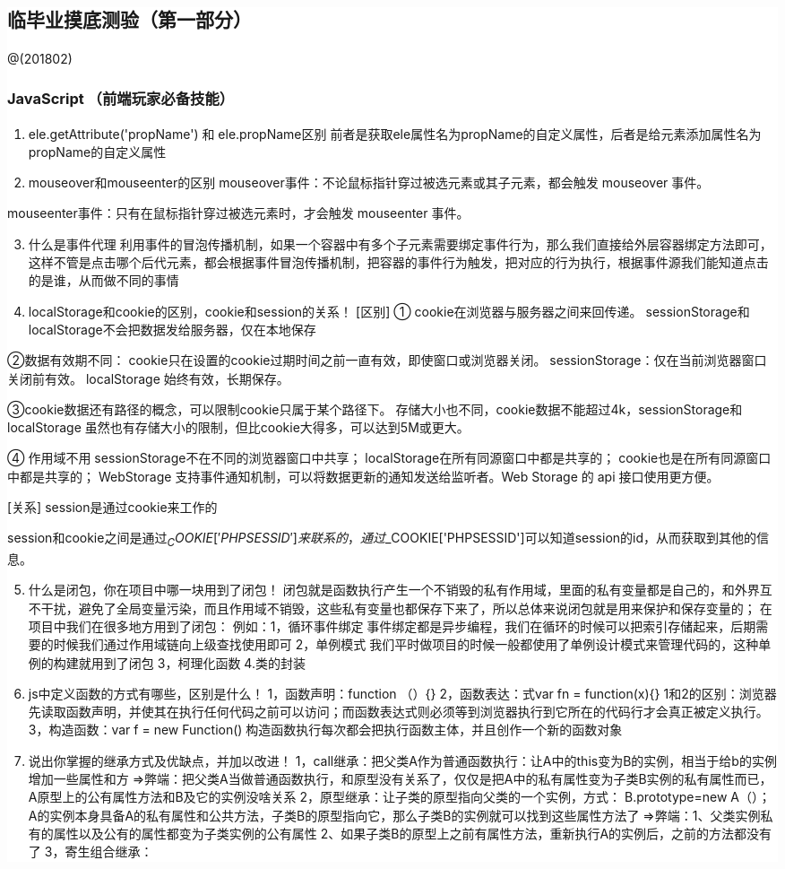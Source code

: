 ## 临毕业摸底测验（第一部分）
@(201802)

### JavaScript （前端玩家必备技能）
1. ele.getAttribute('propName') 和 ele.propName区别
前者是获取ele属性名为propName的自定义属性，后者是给元素添加属性名为propName的自定义属性

2. mouseover和mouseenter的区别
mouseover事件：不论鼠标指针穿过被选元素或其子元素，都会触发 mouseover 事件。

mouseenter事件：只有在鼠标指针穿过被选元素时，才会触发 mouseenter 事件。

3. 什么是事件代理
利用事件的冒泡传播机制，如果一个容器中有多个子元素需要绑定事件行为，那么我们直接给外层容器绑定方法即可，这样不管是点击哪个后代元素，都会根据事件冒泡传播机制，把容器的事件行为触发，把对应的行为执行，根据事件源我们能知道点击的是谁，从而做不同的事情

4. localStorage和cookie的区别，cookie和session的关系！
[区别]
① cookie在浏览器与服务器之间来回传递。
sessionStorage和localStorage不会把数据发给服务器，仅在本地保存

②数据有效期不同：
cookie只在设置的cookie过期时间之前一直有效，即使窗口或浏览器关闭。
sessionStorage：仅在当前浏览器窗口关闭前有效。
localStorage  始终有效，长期保存。

③cookie数据还有路径的概念，可以限制cookie只属于某个路径下。
存储大小也不同，cookie数据不能超过4k，sessionStorage和localStorage 虽然也有存储大小的限制，但比cookie大得多，可以达到5M或更大。

④ 作用域不用
sessionStorage不在不同的浏览器窗口中共享；
localStorage在所有同源窗口中都是共享的；
cookie也是在所有同源窗口中都是共享的；
WebStorage 支持事件通知机制，可以将数据更新的通知发送给监听者。Web Storage 的 api 接口使用更方便。

[关系]
session是通过cookie来工作的

session和cookie之间是通过$_COOKIE['PHPSESSID']来联系的，通过$_COOKIE['PHPSESSID']可以知道session的id，从而获取到其他的信息。


5. 什么是闭包，你在项目中哪一块用到了闭包！
闭包就是函数执行产生一个不销毁的私有作用域，里面的私有变量都是自己的，和外界互不干扰，避免了全局变量污染，而且作用域不销毁，这些私有变量也都保存下来了，所以总体来说闭包就是用来保护和保存变量的；
在项目中我们在很多地方用到了闭包：
例如：1，循环事件绑定 事件绑定都是异步编程，我们在循环的时候可以把索引存储起来，后期需要的时候我们通过作用域链向上级查找使用即可
2，单例模式  我们平时做项目的时候一般都使用了单例设计模式来管理代码的，这种单例的构建就用到了闭包
3，柯理化函数
4.类的封装
6. js中定义函数的方式有哪些，区别是什么！
1，函数声明：function （）{}
2，函数表达：式var fn = function(x){}
1和2的区别：浏览器先读取函数声明，并使其在执行任何代码之前可以访问；而函数表达式则必须等到浏览器执行到它所在的代码行才会真正被定义执行。
3，构造函数：var f = new Function() 构造函数执行每次都会把执行函数主体，并且创作一个新的函数对象


7. 说出你掌握的继承方式及优缺点，并加以改进！
1，call继承：把父类A作为普通函数执行：让A中的this变为B的实例，相当于给b的实例增加一些属性和方
=>弊端：把父类A当做普通函数执行，和原型没有关系了，仅仅是把A中的私有属性变为子类B实例的私有属性而已，A原型上的公有属性方法和B及它的实例没啥关系
2，原型继承：让子类的原型指向父类的一个实例，方式： B.prototype=new A（）；A的实例本身具备A的私有属性和公共方法，子类B的原型指向它，那么子类B的实例就可以找到这些属性方法了
=>弊端：1、父类实例私有的属性以及公有的属性都变为子类实例的公有属性
       2、如果子类B的原型上之前有属性方法，重新执行A的实例后，之前的方法都没有了
3，寄生组合继承：
